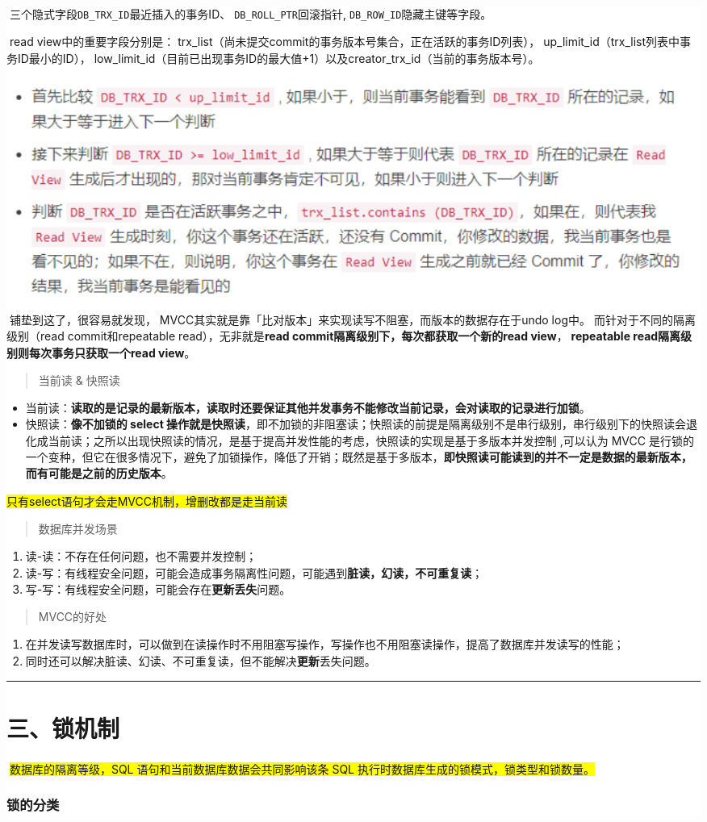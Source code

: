 ​	三个隐式字段`DB_TRX_ID`最近插入的事务ID、 `DB_ROLL_PTR`回滚指针, `DB_ROW_ID`隐藏主键等字段。

​	read view中的重要字段分别是： trx_list（尚未提交commit的事务版本号集合，正在活跃的事务ID列表）， up_limit_id（trx_list列表中事务ID最小的ID）， low_limit_id（目前已出现事务ID的最大值+1）以及creator_trx_id（当前的事务版本号）。

![image-20220420113955829](Mysql.assets/image-20220420113955829.png)

​	铺垫到这了，很容易就发现， MVCC其实就是靠「⽐对版本」来实现读写不阻塞，⽽版本的数据存在于undo log中。  ⽽针对于不同的隔离级别（read commit和repeatable read），⽆⾮就是**read commit隔离级别下，每次都获取⼀个新的read view**， **repeatable read隔离级别则每次事务只获取⼀个read view**。

> 当前读 & 快照读

- 当前读：**读取的是记录的最新版本，读取时还要保证其他并发事务不能修改当前记录，会对读取的记录进行加锁**。
- 快照读：**像不加锁的 select 操作就是快照读**，即不加锁的非阻塞读；快照读的前提是隔离级别不是串行级别，串行级别下的快照读会退化成当前读；之所以出现快照读的情况，是基于提高并发性能的考虑，快照读的实现是基于多版本并发控制 ,可以认为 MVCC 是行锁的一个变种，但它在很多情况下，避免了加锁操作，降低了开销；既然是基于多版本，**即快照读可能读到的并不一定是数据的最新版本，而有可能是之前的历史版本**。

<span style="background-color: yellow">只有select语句才会走MVCC机制，增删改都是走当前读</span>

> 数据库并发场景

1. 读-读：不存在任何问题，也不需要并发控制；
2. 读-写：有线程安全问题，可能会造成事务隔离性问题，可能遇到**脏读，幻读，不可重复读**；
3. 写-写：有线程安全问题，可能会存在**更新丢失**问题。

> MVCC的好处
>

1. 在并发读写数据库时，可以做到在读操作时不用阻塞写操作，写操作也不用阻塞读操作，提高了数据库并发读写的性能；
2. 同时还可以解决脏读、幻读、不可重复读，但不能解决**更新**丢失问题。

---





# 三、锁机制

​		<span style="background-color: yellow">数据库的隔离等级，SQL 语句和当前数据库数据会共同影响该条 SQL 执行时数据库生成的锁模式，锁类型和锁数量。</span>

### 锁的分类
